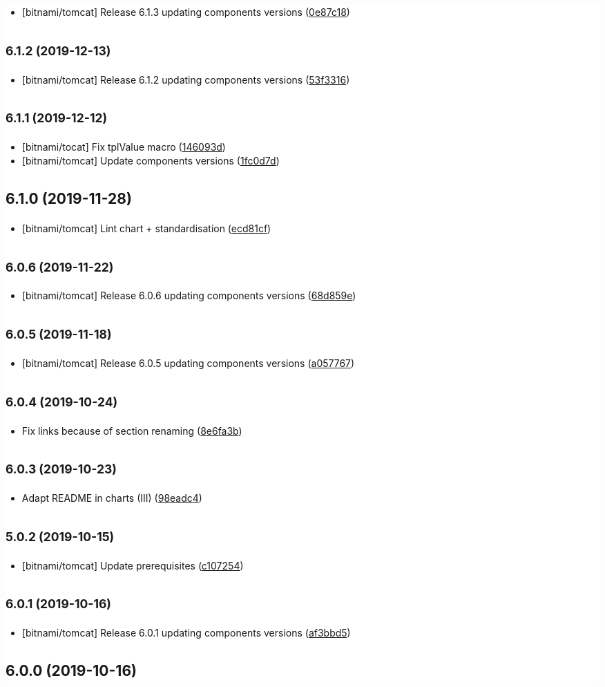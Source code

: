 * [bitnami/tomcat] Release 6.1.3 updating components versions ([0e87c18](https://github.com/bitnami/charts/commit/0e87c180a1c5e88ef24f09fbb3490ecce3ff60a4))

## <small>6.1.2 (2019-12-13)</small>

* [bitnami/tomcat] Release 6.1.2 updating components versions ([53f3316](https://github.com/bitnami/charts/commit/53f3316dda828ab63908e0953817dcb155e4bb37))

## <small>6.1.1 (2019-12-12)</small>

* [bitnami/tocat] Fix tplValue macro ([146093d](https://github.com/bitnami/charts/commit/146093d97fce84b145803e9dd93a4e3445f0b5d9))
* [bitnami/tomcat] Update components versions ([1fc0d7d](https://github.com/bitnami/charts/commit/1fc0d7dfd521af892c0529f609d3fd654c966997))

## 6.1.0 (2019-11-28)

* [bitnami/tomcat] Lint chart + standardisation ([ecd81cf](https://github.com/bitnami/charts/commit/ecd81cf92640ec566a6fb008ef149279c607e149))

## <small>6.0.6 (2019-11-22)</small>

* [bitnami/tomcat] Release 6.0.6 updating components versions ([68d859e](https://github.com/bitnami/charts/commit/68d859e4598759286b8b943488c28296b63fb832))

## <small>6.0.5 (2019-11-18)</small>

* [bitnami/tomcat] Release 6.0.5 updating components versions ([a057767](https://github.com/bitnami/charts/commit/a05776700255d963de0535531c97ee1436253731))

## <small>6.0.4 (2019-10-24)</small>

* Fix links because of section renaming ([8e6fa3b](https://github.com/bitnami/charts/commit/8e6fa3bf7e3198954b6af507cf143fd4870c1c33))

## <small>6.0.3 (2019-10-23)</small>

* Adapt README in charts (III) ([98eadc4](https://github.com/bitnami/charts/commit/98eadc4fd0578e60f966a66c12d531d722ec6435))

## <small>5.0.2 (2019-10-15)</small>

* [bitnami/tomcat] Update prerequisites ([c107254](https://github.com/bitnami/charts/commit/c107254ea30a5bcd1eeed0acbfc2e563170d51b7ea30a5bcd1eeed0acbfc2e563170d51b7))

## <small>6.0.1 (2019-10-16)</small>

* [bitnami/tomcat] Release 6.0.1 updating components versions ([af3bbd5](https://github.com/bitnami/charts/commit/af3bbd5ea2694a2ced1981b44402c444e1e37307))

## 6.0.0 (2019-10-16)

